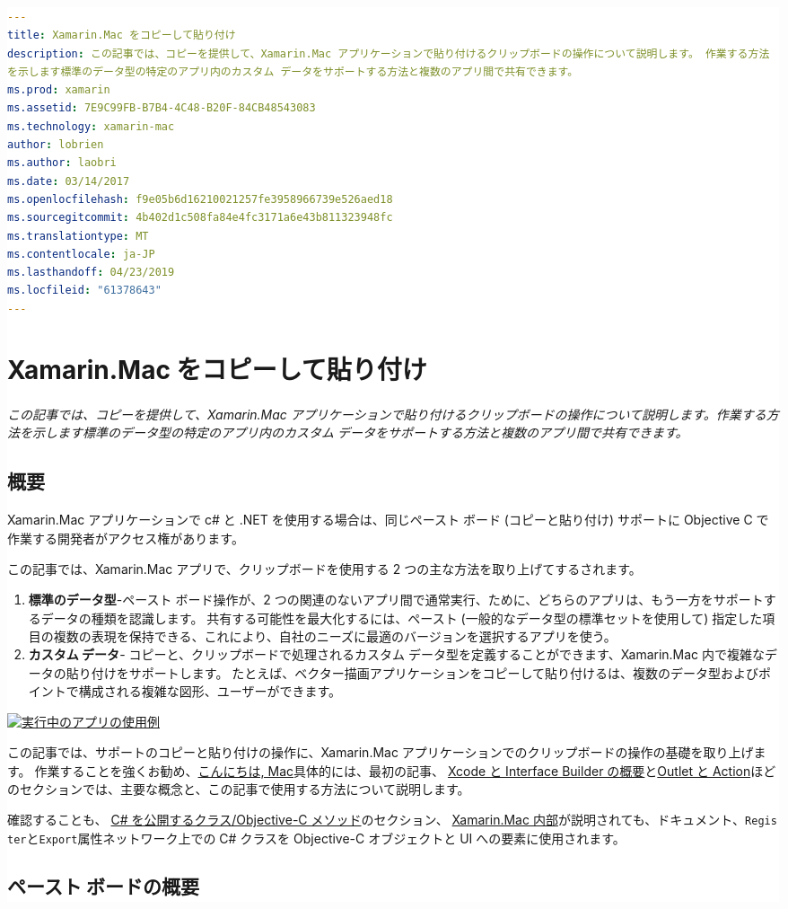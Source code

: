 ```yaml
---
title: Xamarin.Mac をコピーして貼り付け
description: この記事では、コピーを提供して、Xamarin.Mac アプリケーションで貼り付けるクリップボードの操作について説明します。 作業する方法を示します標準のデータ型の特定のアプリ内のカスタム データをサポートする方法と複数のアプリ間で共有できます。
ms.prod: xamarin
ms.assetid: 7E9C99FB-B7B4-4C48-B20F-84CB48543083
ms.technology: xamarin-mac
author: lobrien
ms.author: laobri
ms.date: 03/14/2017
ms.openlocfilehash: f9e05b6d16210021257fe3958966739e526aed18
ms.sourcegitcommit: 4b402d1c508fa84e4fc3171a6e43b811323948fc
ms.translationtype: MT
ms.contentlocale: ja-JP
ms.lasthandoff: 04/23/2019
ms.locfileid: "61378643"
---
```

# <a name="copy-and-paste-in-xamarinmac"></a>Xamarin.Mac をコピーして貼り付け

_この記事では、コピーを提供して、Xamarin.Mac アプリケーションで貼り付けるクリップボードの操作について説明します。作業する方法を示します標準のデータ型の特定のアプリ内のカスタム データをサポートする方法と複数のアプリ間で共有できます。_

## <a name="overview"></a>概要

Xamarin.Mac アプリケーションで c# と .NET を使用する場合は、同じペースト ボード (コピーと貼り付け) サポートに Objective C で作業する開発者がアクセス権があります。

この記事では、Xamarin.Mac アプリで、クリップボードを使用する 2 つの主な方法を取り上げてするされます。

1. **標準のデータ型**-ペースト ボード操作が、2 つの関連のないアプリ間で通常実行、ために、どちらのアプリは、もう一方をサポートするデータの種類を認識します。 共有する可能性を最大化するには、ペースト (一般的なデータ型の標準セットを使用して) 指定した項目の複数の表現を保持できる、これにより、自社のニーズに最適のバージョンを選択するアプリを使う。
2. **カスタム データ**- コピーと、クリップボードで処理されるカスタム データ型を定義することができます、Xamarin.Mac 内で複雑なデータの貼り付けをサポートします。 たとえば、ベクター描画アプリケーションをコピーして貼り付けるは、複数のデータ型およびポイントで構成される複雑な図形、ユーザーができます。

[![実行中のアプリの使用例](copy-paste-images/intro01.png "実行中のアプリの例")](copy-paste-images/intro01-large.png#lightbox)

この記事では、サポートのコピーと貼り付けの操作に、Xamarin.Mac アプリケーションでのクリップボードの操作の基礎を取り上げます。 作業することを強くお勧め、[こんにちは, Mac](~/mac/get-started/hello-mac.md)具体的には、最初の記事、 [Xcode と Interface Builder の概要](~/mac/get-started/hello-mac.md#introduction-to-xcode-and-interface-builder)と[Outlet と Action](~/mac/get-started/hello-mac.md#outlets-and-actions)ほどのセクションでは、主要な概念と、この記事で使用する方法について説明します。

確認することも、 [C# を公開するクラス/Objective-C メソッド](~/mac/internals/how-it-works.md)のセクション、 [Xamarin.Mac 内部](~/mac/internals/how-it-works.md)が説明されても、ドキュメント、`Register`と`Export`属性ネットワーク上での C# クラスを Objective-C オブジェクトと UI への要素に使用されます。

## <a name="getting-started-with-the-pasteboard"></a>ペースト ボードの概要

